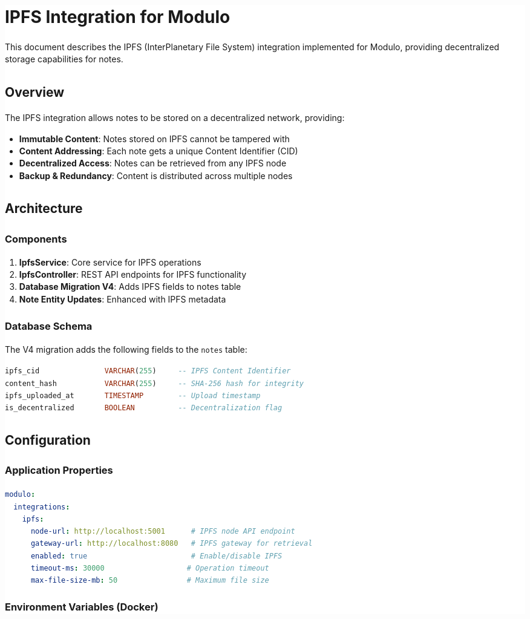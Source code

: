 # IPFS Integration for Modulo

This document describes the IPFS (InterPlanetary File System) integration implemented for Modulo, providing decentralized storage capabilities for notes.

## Overview

The IPFS integration allows notes to be stored on a decentralized network, providing:
- **Immutable Content**: Notes stored on IPFS cannot be tampered with
- **Content Addressing**: Each note gets a unique Content Identifier (CID)
- **Decentralized Access**: Notes can be retrieved from any IPFS node
- **Backup & Redundancy**: Content is distributed across multiple nodes

## Architecture

### Components

1. **IpfsService**: Core service for IPFS operations
2. **IpfsController**: REST API endpoints for IPFS functionality
3. **Database Migration V4**: Adds IPFS fields to notes table
4. **Note Entity Updates**: Enhanced with IPFS metadata

### Database Schema

The V4 migration adds the following fields to the `notes` table:

```sql
ipfs_cid               VARCHAR(255)     -- IPFS Content Identifier
content_hash           VARCHAR(255)     -- SHA-256 hash for integrity
ipfs_uploaded_at       TIMESTAMP        -- Upload timestamp
is_decentralized       BOOLEAN          -- Decentralization flag
```

## Configuration

### Application Properties

```yaml
modulo:
  integrations:
    ipfs:
      node-url: http://localhost:5001      # IPFS node API endpoint
      gateway-url: http://localhost:8080   # IPFS gateway for retrieval
      enabled: true                        # Enable/disable IPFS
      timeout-ms: 30000                   # Operation timeout
      max-file-size-mb: 50                # Maximum file size
```

### Environment Variables (Docker)
